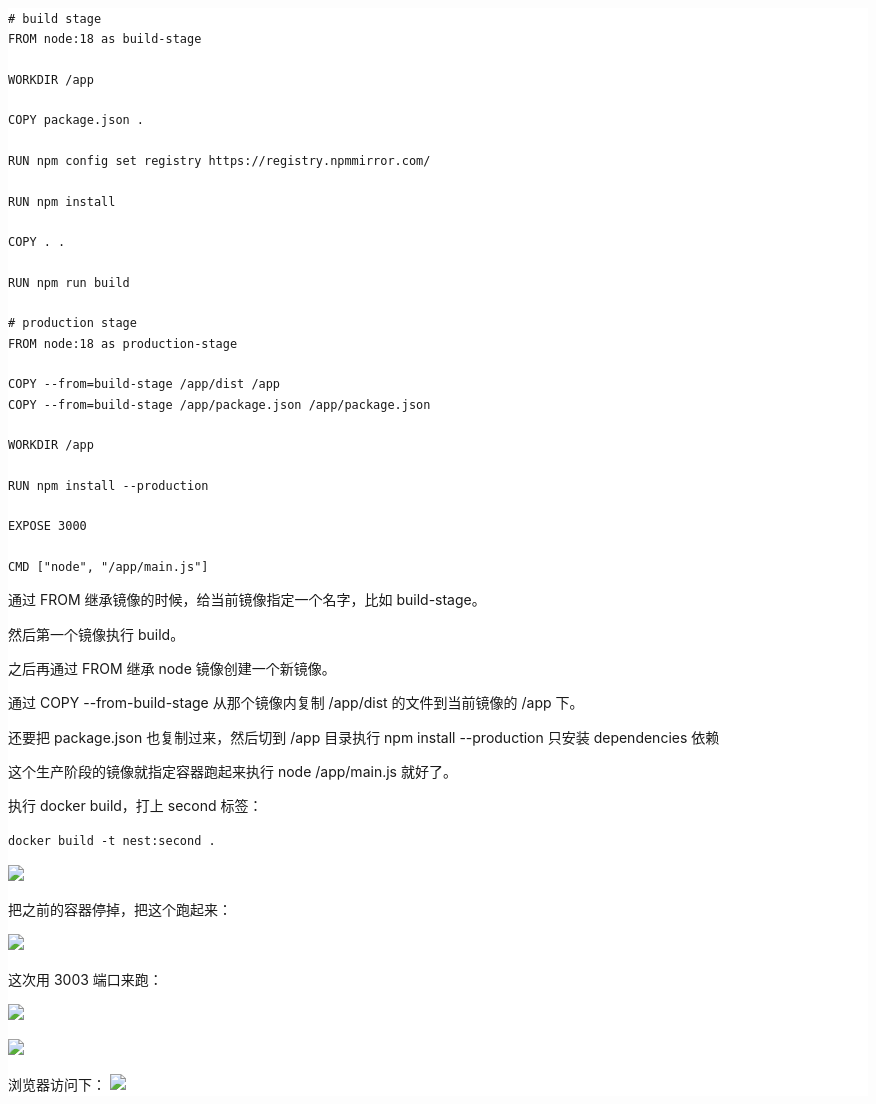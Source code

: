     # build stage
    FROM node:18 as build-stage

    WORKDIR /app

    COPY package.json .

    RUN npm config set registry https://registry.npmmirror.com/

    RUN npm install

    COPY . .

    RUN npm run build

    # production stage
    FROM node:18 as production-stage

    COPY --from=build-stage /app/dist /app
    COPY --from=build-stage /app/package.json /app/package.json

    WORKDIR /app

    RUN npm install --production

    EXPOSE 3000

    CMD ["node", "/app/main.js"]

通过 FROM 继承镜像的时候，给当前镜像指定一个名字，比如 build-stage。

然后第一个镜像执行 build。

之后再通过 FROM 继承 node 镜像创建一个新镜像。

通过 COPY --from-build-stage 从那个镜像内复制 /app/dist 的文件到当前镜像的 /app 下。

还要把 package.json 也复制过来，然后切到 /app 目录执行 npm install --production 只安装 dependencies 依赖

这个生产阶段的镜像就指定容器跑起来执行 node /app/main.js 就好了。

执行 docker build，打上 second 标签：

    docker build -t nest:second .

![](//liushuaiyang.oss-cn-shanghai.aliyuncs.com/nest-docs/image/第31章-13.png)

把之前的容器停掉，把这个跑起来：

![](//liushuaiyang.oss-cn-shanghai.aliyuncs.com/nest-docs/image/第31章-14.png)

这次用 3003 端口来跑：

![](//liushuaiyang.oss-cn-shanghai.aliyuncs.com/nest-docs/image/第31章-15.png)

![](//liushuaiyang.oss-cn-shanghai.aliyuncs.com/nest-docs/image/第31章-16.png)

浏览器访问下：
![](//liushuaiyang.oss-cn-shanghai.aliyuncs.com/nest-docs/image/第31章-17.png)
